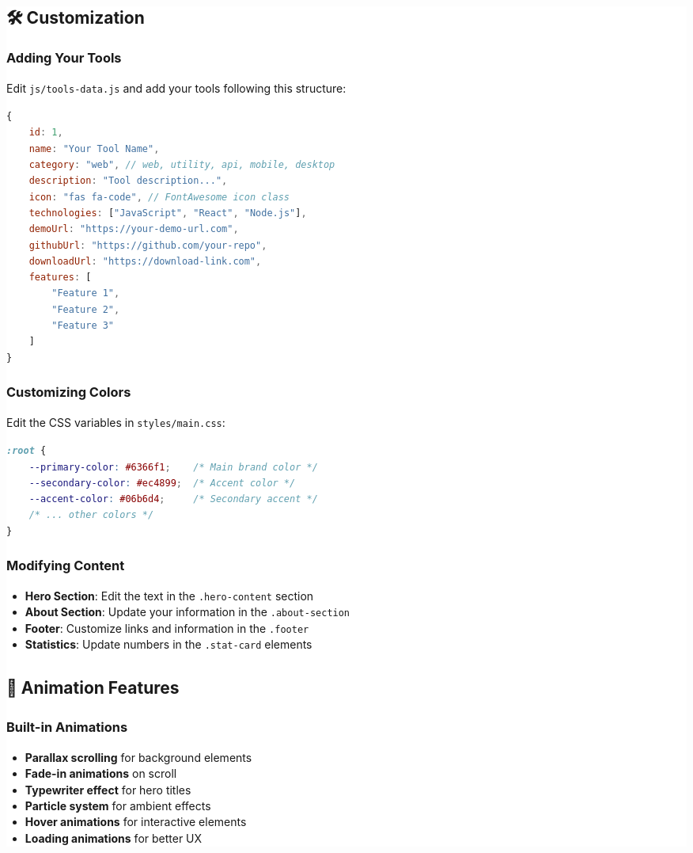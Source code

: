 ## 🛠️ Customization

### Adding Your Tools

Edit `js/tools-data.js` and add your tools following this structure:

```javascript
{
    id: 1,
    name: "Your Tool Name",
    category: "web", // web, utility, api, mobile, desktop
    description: "Tool description...",
    icon: "fas fa-code", // FontAwesome icon class
    technologies: ["JavaScript", "React", "Node.js"],
    demoUrl: "https://your-demo-url.com",
    githubUrl: "https://github.com/your-repo",
    downloadUrl: "https://download-link.com",
    features: [
        "Feature 1",
        "Feature 2",
        "Feature 3"
    ]
}
```

### Customizing Colors

Edit the CSS variables in `styles/main.css`:

```css
:root {
    --primary-color: #6366f1;    /* Main brand color */
    --secondary-color: #ec4899;  /* Accent color */
    --accent-color: #06b6d4;     /* Secondary accent */
    /* ... other colors */
}
```

### Modifying Content

- **Hero Section**: Edit the text in the `.hero-content` section
- **About Section**: Update your information in the `.about-section`
- **Footer**: Customize links and information in the `.footer`
- **Statistics**: Update numbers in the `.stat-card` elements

## 🎨 Animation Features

### Built-in Animations
- **Parallax scrolling** for background elements
- **Fade-in animations** on scroll
- **Typewriter effect** for hero titles
- **Particle system** for ambient effects
- **Hover animations** for interactive elements
- **Loading animations** for better UX
